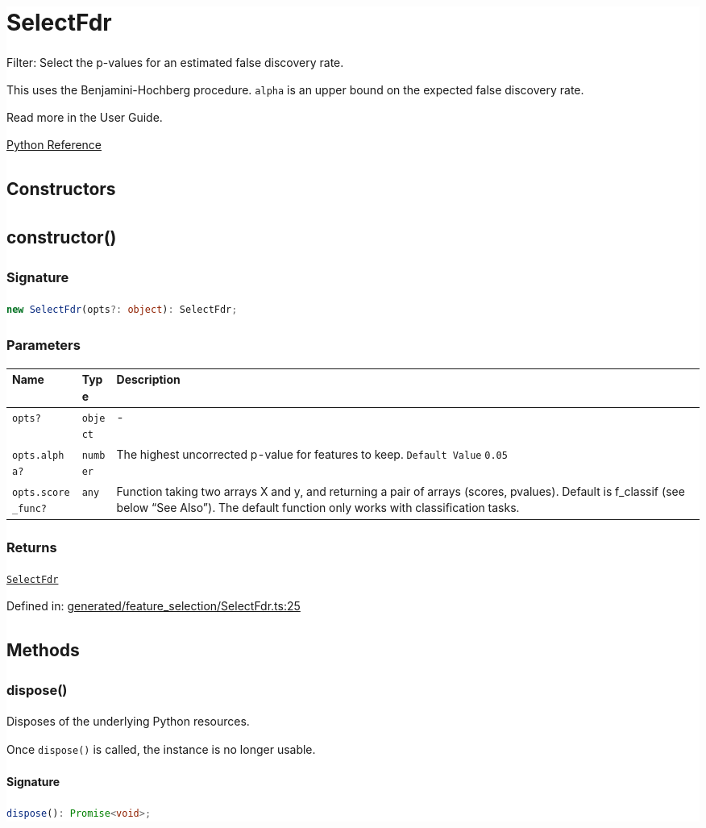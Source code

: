 # SelectFdr

Filter: Select the p-values for an estimated false discovery rate.

This uses the Benjamini-Hochberg procedure. `alpha` is an upper bound on the expected false discovery rate.

Read more in the User Guide.

[Python Reference](https://scikit-learn.org/stable/modules/generated/sklearn.feature_selection.SelectFdr.html)

## Constructors

## constructor()

### Signature

```ts
new SelectFdr(opts?: object): SelectFdr;
```

### Parameters

| Name | Type | Description |
| :------ | :------ | :------ |
| `opts?` | `object` | - |
| `opts.alpha?` | `number` | The highest uncorrected p-value for features to keep.  `Default Value`  `0.05` |
| `opts.score_func?` | `any` | Function taking two arrays X and y, and returning a pair of arrays (scores, pvalues). Default is f\_classif (see below “See Also”). The default function only works with classification tasks. |

### Returns

[`SelectFdr`](SelectFdr.md)

Defined in:  [generated/feature\_selection/SelectFdr.ts:25](https://github.com/transitive-bullshit/scikit-learn-ts/blob/0466da7/packages/sklearn/src/generated/feature_selection/SelectFdr.ts#L25)

## Methods

### dispose()

Disposes of the underlying Python resources.

Once `dispose()` is called, the instance is no longer usable.

#### Signature

```ts
dispose(): Promise<void>;
```
